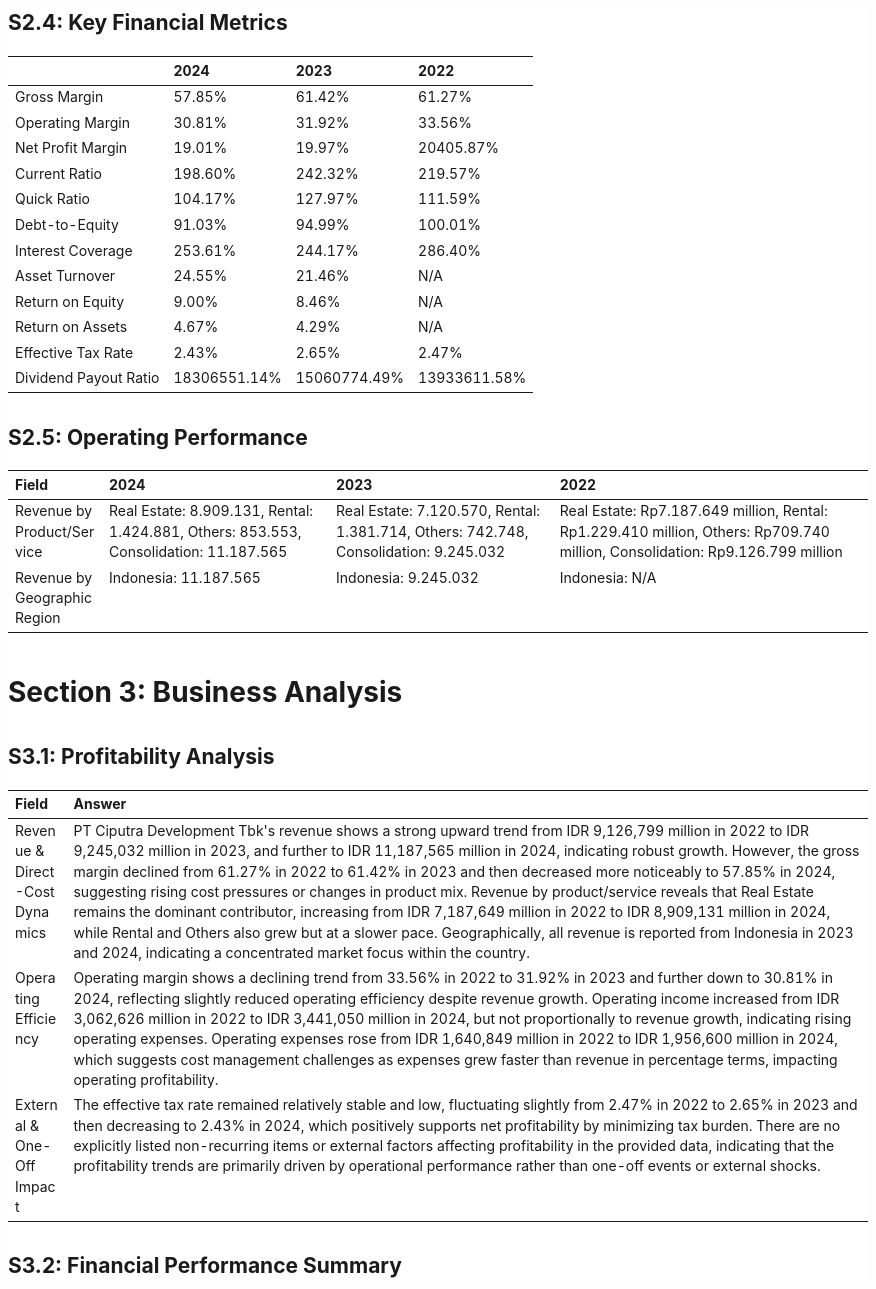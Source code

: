 
## S2.4: Key Financial Metrics

|       | 2024 | 2023 | 2022 |
| :---- | :---- | :---- | :---- |
| Gross Margin | 57.85% | 61.42% | 61.27% |
| Operating Margin | 30.81% | 31.92% | 33.56% |
| Net Profit Margin | 19.01% | 19.97% | 20405.87% |
| Current Ratio | 198.60% | 242.32% | 219.57% |
| Quick Ratio | 104.17% | 127.97% | 111.59% |
| Debt-to-Equity | 91.03% | 94.99% | 100.01% |
| Interest Coverage | 253.61% | 244.17% | 286.40% |
| Asset Turnover | 24.55% | 21.46% | N/A |
| Return on Equity | 9.00% | 8.46% | N/A |
| Return on Assets | 4.67% | 4.29% | N/A |
| Effective Tax Rate | 2.43% | 2.65% | 2.47% | 
| Dividend Payout Ratio | 18306551.14% | 15060774.49% | 13933611.58% |


## S2.5: Operating Performance

| Field | 2024 | 2023 | 2022 |
| :---- | :---- | :---- | :---- |
| Revenue by Product/Service | Real Estate: 8.909.131, Rental: 1.424.881, Others: 853.553, Consolidation: 11.187.565 | Real Estate: 7.120.570, Rental: 1.381.714, Others: 742.748, Consolidation: 9.245.032 | Real Estate: Rp7.187.649 million, Rental: Rp1.229.410 million, Others: Rp709.740 million, Consolidation: Rp9.126.799 million |
| Revenue by Geographic Region | Indonesia: 11.187.565 | Indonesia: 9.245.032 | Indonesia: N/A |


# Section 3: Business Analysis

## S3.1: Profitability Analysis

| Field | Answer |
| :---- | :---- |
| Revenue & Direct-Cost Dynamics | PT Ciputra Development Tbk's revenue shows a strong upward trend from IDR 9,126,799 million in 2022 to IDR 9,245,032 million in 2023, and further to IDR 11,187,565 million in 2024, indicating robust growth. However, the gross margin declined from 61.27% in 2022 to 61.42% in 2023 and then decreased more noticeably to 57.85% in 2024, suggesting rising cost pressures or changes in product mix. Revenue by product/service reveals that Real Estate remains the dominant contributor, increasing from IDR 7,187,649 million in 2022 to IDR 8,909,131 million in 2024, while Rental and Others also grew but at a slower pace. Geographically, all revenue is reported from Indonesia in 2023 and 2024, indicating a concentrated market focus within the country. |
| Operating Efficiency | Operating margin shows a declining trend from 33.56% in 2022 to 31.92% in 2023 and further down to 30.81% in 2024, reflecting slightly reduced operating efficiency despite revenue growth. Operating income increased from IDR 3,062,626 million in 2022 to IDR 3,441,050 million in 2024, but not proportionally to revenue growth, indicating rising operating expenses. Operating expenses rose from IDR 1,640,849 million in 2022 to IDR 1,956,600 million in 2024, which suggests cost management challenges as expenses grew faster than revenue in percentage terms, impacting operating profitability. |
| External & One-Off Impact | The effective tax rate remained relatively stable and low, fluctuating slightly from 2.47% in 2022 to 2.65% in 2023 and then decreasing to 2.43% in 2024, which positively supports net profitability by minimizing tax burden. There are no explicitly listed non-recurring items or external factors affecting profitability in the provided data, indicating that the profitability trends are primarily driven by operational performance rather than one-off events or external shocks. |


## S3.2: Financial Performance Summary
